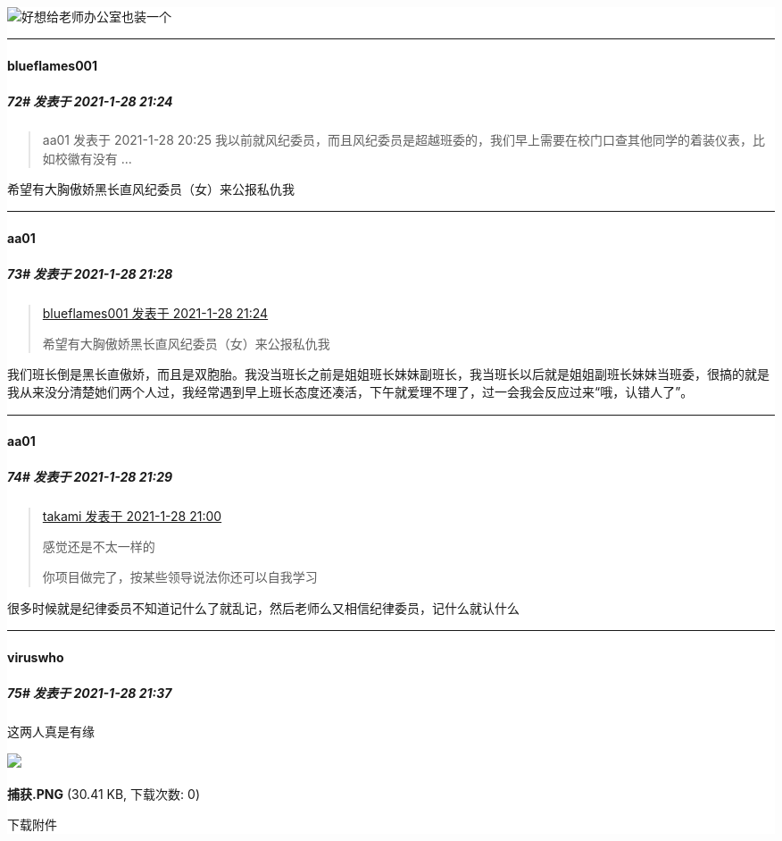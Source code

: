 
<img src="https://static.saraba1st.com/image/smiley/face2017/029.png" referrerpolicy="no-referrer">好想给老师办公室也装一个


-----

####  blueflames001  
##### 72#       发表于 2021-1-28 21:24


<blockquote>aa01 发表于 2021-1-28 20:25
我以前就风纪委员，而且风纪委员是超越班委的，我们早上需要在校门口查其他同学的着装仪表，比如校徽有没有 ...</blockquote>
希望有大胸傲娇黑长直风纪委员（女）来公报私仇我


-----

####  aa01  
##### 73#       发表于 2021-1-28 21:28


<blockquote><a href="httphttps://bbs.saraba1st.com/2b/forum.php?mod=redirect&amp;goto=findpost&amp;pid=50174884&amp;ptid=1985112" target="_blank">blueflames001 发表于 2021-1-28 21:24</a>

希望有大胸傲娇黑长直风纪委员（女）来公报私仇我</blockquote>
我们班长倒是黑长直傲娇，而且是双胞胎。我没当班长之前是姐姐班长妹妹副班长，我当班长以后就是姐姐副班长妹妹当班委，很搞的就是我从来没分清楚她们两个人过，我经常遇到早上班长态度还凑活，下午就爱理不理了，过一会我会反应过来“哦，认错人了”。


-----

####  aa01  
##### 74#       发表于 2021-1-28 21:29


<blockquote><a href="httphttps://bbs.saraba1st.com/2b/forum.php?mod=redirect&amp;goto=findpost&amp;pid=50174642&amp;ptid=1985112" target="_blank">takami 发表于 2021-1-28 21:00</a>

感觉还是不太一样的


你项目做完了，按某些领导说法你还可以自我学习</blockquote>
很多时候就是纪律委员不知道记什么了就乱记，然后老师么又相信纪律委员，记什么就认什么


-----

####  viruswho  
##### 75#       发表于 2021-1-28 21:37


这两人真是有缘

<img src="https://img.saraba1st.com/forum/202101/28/213659nsuj3upwj2yz34y5.png" referrerpolicy="no-referrer">


<strong>捕获.PNG</strong> (30.41 KB, 下载次数: 0)

下载附件
